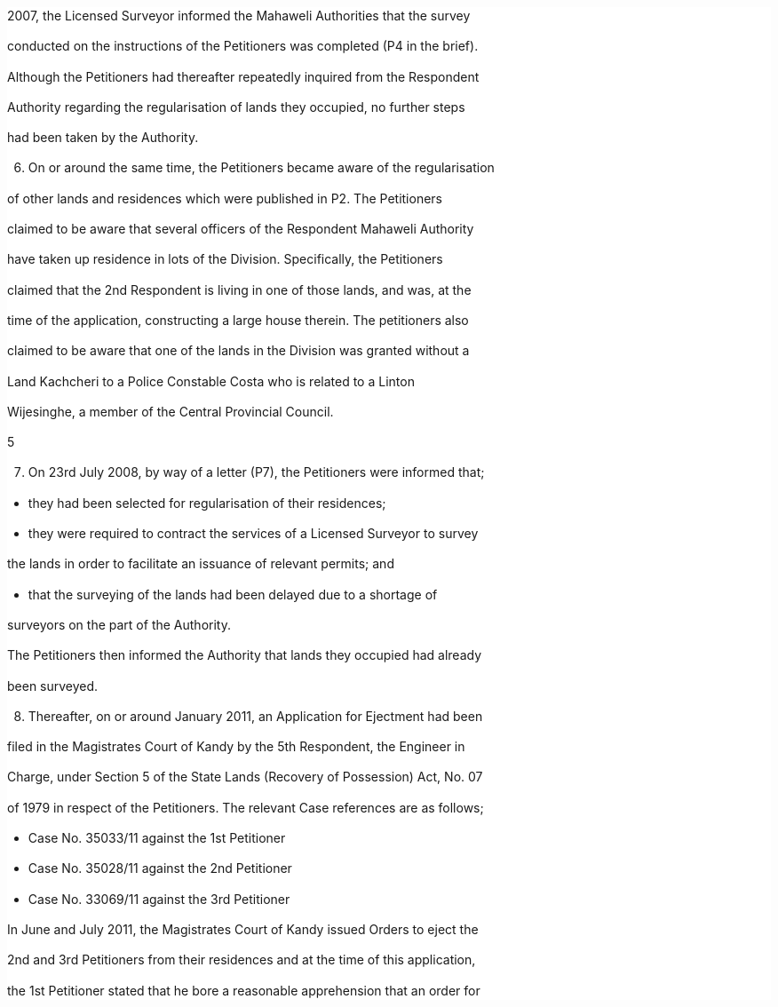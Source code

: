 2007, the Licensed Surveyor informed the Mahaweli Authorities that the survey

conducted on the instructions of the Petitioners was completed (P4 in the brief).

Although the Petitioners had thereafter repeatedly inquired from the Respondent

Authority regarding the regularisation of lands they occupied, no further steps

had been taken by the Authority.

6) On or around the same time, the Petitioners became aware of the regularisation

of other lands and residences which were published in P2. The Petitioners

claimed to be aware that several officers of the Respondent Mahaweli Authority

have taken up residence in lots of the Division. Specifically, the Petitioners

claimed that the 2nd Respondent is living in one of those lands, and was, at the

time of the application, constructing a large house therein. The petitioners also

claimed to be aware that one of the lands in the Division was granted without a

Land Kachcheri to a Police Constable Costa who is related to a Linton

Wijesinghe, a member of the Central Provincial Council.

5

7) On 23rd July 2008, by way of a letter (P7), the Petitioners were informed that;

- they had been selected for regularisation of their residences;

- they were required to contract the services of a Licensed Surveyor to survey

the lands in order to facilitate an issuance of relevant permits; and

- that the surveying of the lands had been delayed due to a shortage of

surveyors on the part of the Authority.

The Petitioners then informed the Authority that lands they occupied had already

been surveyed.

8) Thereafter, on or around January 2011, an Application for Ejectment had been

filed in the Magistrates Court of Kandy by the 5th Respondent, the Engineer in

Charge, under Section 5 of the State Lands (Recovery of Possession) Act, No. 07

of 1979 in respect of the Petitioners. The relevant Case references are as follows;

- Case No. 35033/11 against the 1st Petitioner

- Case No. 35028/11 against the 2nd Petitioner

- Case No. 33069/11 against the 3rd Petitioner

In June and July 2011, the Magistrates Court of Kandy issued Orders to eject the

2nd and 3rd Petitioners from their residences and at the time of this application,

the 1st Petitioner stated that he bore a reasonable apprehension that an order for
